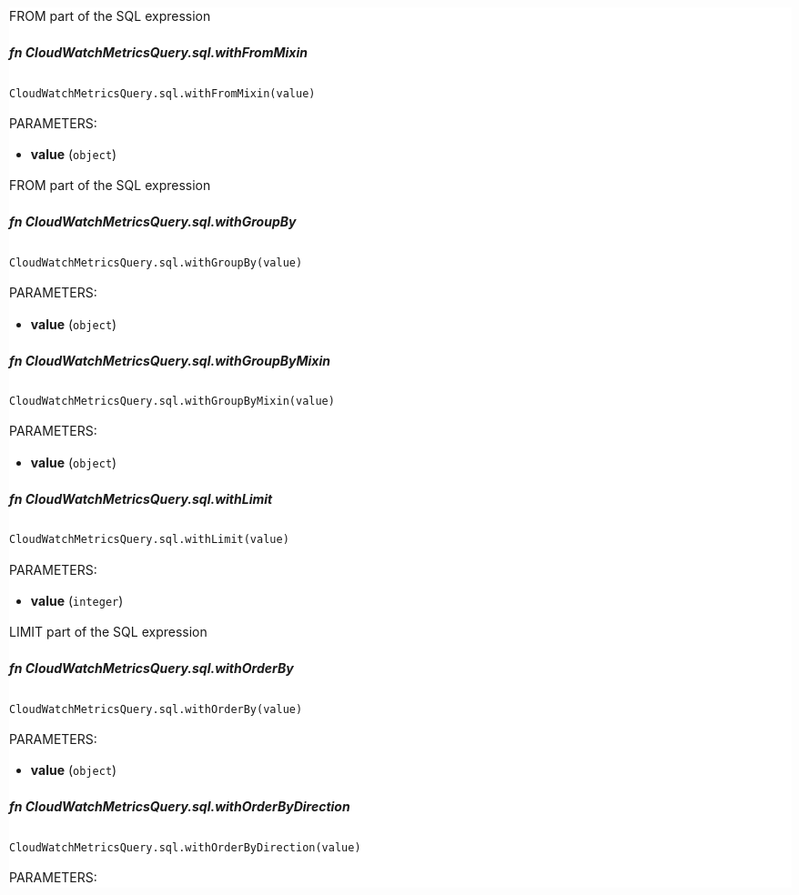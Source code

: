 FROM part of the SQL expression
##### fn CloudWatchMetricsQuery.sql.withFromMixin

```jsonnet
CloudWatchMetricsQuery.sql.withFromMixin(value)
```

PARAMETERS:

* **value** (`object`)

FROM part of the SQL expression
##### fn CloudWatchMetricsQuery.sql.withGroupBy

```jsonnet
CloudWatchMetricsQuery.sql.withGroupBy(value)
```

PARAMETERS:

* **value** (`object`)


##### fn CloudWatchMetricsQuery.sql.withGroupByMixin

```jsonnet
CloudWatchMetricsQuery.sql.withGroupByMixin(value)
```

PARAMETERS:

* **value** (`object`)


##### fn CloudWatchMetricsQuery.sql.withLimit

```jsonnet
CloudWatchMetricsQuery.sql.withLimit(value)
```

PARAMETERS:

* **value** (`integer`)

LIMIT part of the SQL expression
##### fn CloudWatchMetricsQuery.sql.withOrderBy

```jsonnet
CloudWatchMetricsQuery.sql.withOrderBy(value)
```

PARAMETERS:

* **value** (`object`)


##### fn CloudWatchMetricsQuery.sql.withOrderByDirection

```jsonnet
CloudWatchMetricsQuery.sql.withOrderByDirection(value)
```

PARAMETERS:

